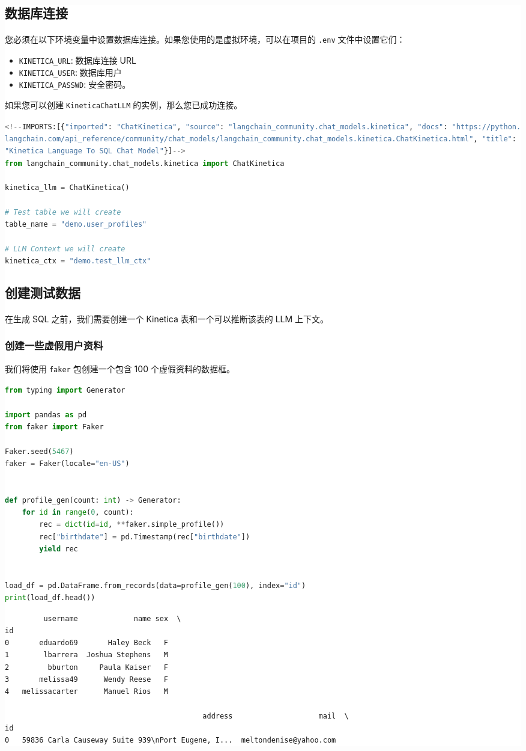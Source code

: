 ## 数据库连接

您必须在以下环境变量中设置数据库连接。如果您使用的是虚拟环境，可以在项目的 `.env` 文件中设置它们：
* `KINETICA_URL`: 数据库连接 URL
* `KINETICA_USER`: 数据库用户
* `KINETICA_PASSWD`: 安全密码。

如果您可以创建 `KineticaChatLLM` 的实例，那么您已成功连接。


```python
<!--IMPORTS:[{"imported": "ChatKinetica", "source": "langchain_community.chat_models.kinetica", "docs": "https://python.langchain.com/api_reference/community/chat_models/langchain_community.chat_models.kinetica.ChatKinetica.html", "title": "Kinetica Language To SQL Chat Model"}]-->
from langchain_community.chat_models.kinetica import ChatKinetica

kinetica_llm = ChatKinetica()

# Test table we will create
table_name = "demo.user_profiles"

# LLM Context we will create
kinetica_ctx = "demo.test_llm_ctx"
```

## 创建测试数据

在生成 SQL 之前，我们需要创建一个 Kinetica 表和一个可以推断该表的 LLM 上下文。

### 创建一些虚假用户资料

我们将使用 `faker` 包创建一个包含 100 个虚假资料的数据框。


```python
from typing import Generator

import pandas as pd
from faker import Faker

Faker.seed(5467)
faker = Faker(locale="en-US")


def profile_gen(count: int) -> Generator:
    for id in range(0, count):
        rec = dict(id=id, **faker.simple_profile())
        rec["birthdate"] = pd.Timestamp(rec["birthdate"])
        yield rec


load_df = pd.DataFrame.from_records(data=profile_gen(100), index="id")
print(load_df.head())
```
```output
         username             name sex  \
id                                       
0       eduardo69       Haley Beck   F   
1        lbarrera  Joshua Stephens   M   
2         bburton     Paula Kaiser   F   
3       melissa49      Wendy Reese   F   
4   melissacarter      Manuel Rios   M   

                                              address                    mail  \
id                                                                              
0   59836 Carla Causeway Suite 939\nPort Eugene, I...  meltondenise@yahoo.com   
```